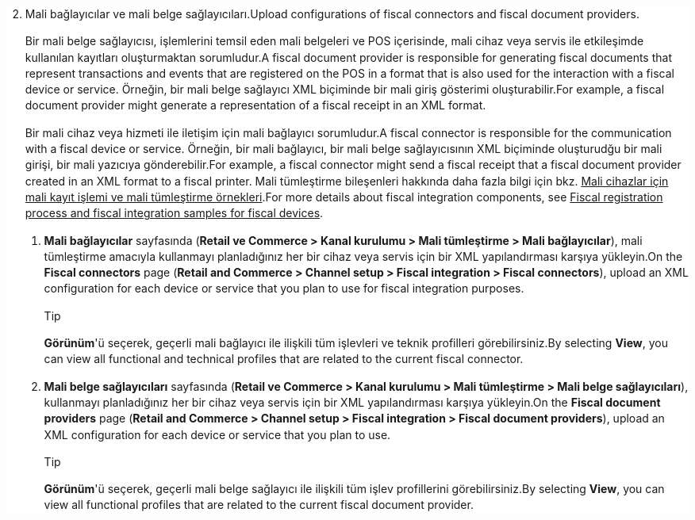 2. <span data-ttu-id="a9863-124">Mali bağlayıcılar ve mali belge sağlayıcıları.</span><span class="sxs-lookup"><span data-stu-id="a9863-124">Upload configurations of fiscal connectors and fiscal document providers.</span></span>

    <span data-ttu-id="a9863-125">Bir mali belge sağlayıcısı, işlemlerini temsil eden mali belgeleri ve POS içerisinde, mali cihaz veya servis ile etkileşimde kullanılan kayıtları oluşturmaktan sorumludur.</span><span class="sxs-lookup"><span data-stu-id="a9863-125">A fiscal document provider is responsible for generating fiscal documents that represent transactions and events that are registered on the POS in a format that is also used for the interaction with a fiscal device or service.</span></span> <span data-ttu-id="a9863-126">Örneğin, bir mali belge sağlayıcı XML biçiminde bir mali giriş gösterimi oluşturabilir.</span><span class="sxs-lookup"><span data-stu-id="a9863-126">For example, a fiscal document provider might generate a representation of a fiscal receipt in an XML format.</span></span>

    <span data-ttu-id="a9863-127">Bir mali cihaz veya hizmeti ile iletişim için mali bağlayıcı sorumludur.</span><span class="sxs-lookup"><span data-stu-id="a9863-127">A fiscal connector is responsible for the communication with a fiscal device or service.</span></span> <span data-ttu-id="a9863-128">Örneğin, bir mali bağlayıcı, bir mali belge sağlayıcısının XML biçiminde oluşturudğu bir mali girişi, bir mali yazıcıya gönderebilir.</span><span class="sxs-lookup"><span data-stu-id="a9863-128">For example, a fiscal connector might send a fiscal receipt that a fiscal document provider created in an XML format to a fiscal printer.</span></span> <span data-ttu-id="a9863-129">Mali tümleştirme bileşenleri hakkında daha fazla bilgi için bkz. [Mali cihazlar için mali kayıt işlemi ve mali tümleştirme örnekleri](fiscal-integration-for-retail-channel.md#fiscal-registration-process-and-fiscal-integration-samples-for-fiscal-devices).</span><span class="sxs-lookup"><span data-stu-id="a9863-129">For more details about fiscal integration components, see [Fiscal registration process and fiscal integration samples for fiscal devices](fiscal-integration-for-retail-channel.md#fiscal-registration-process-and-fiscal-integration-samples-for-fiscal-devices).</span></span>

    1. <span data-ttu-id="a9863-130">**Mali bağlayıcılar** sayfasında (**Retail ve Commerce \> Kanal kurulumu \> Mali tümleştirme \> Mali bağlayıcılar**), mali tümleştirme amacıyla kullanmayı planladığınız her bir cihaz veya servis için bir XML yapılandırması karşıya yükleyin.</span><span class="sxs-lookup"><span data-stu-id="a9863-130">On the **Fiscal connectors** page (**Retail and Commerce \> Channel setup \> Fiscal integration \> Fiscal connectors**), upload an XML configuration for each device or service that you plan to use for fiscal integration purposes.</span></span>

        > [!TIP]
        > <span data-ttu-id="a9863-131">**Görünüm**'ü seçerek, geçerli mali bağlayıcı ile ilişkili tüm işlevleri ve teknik profilleri görebilirsiniz.</span><span class="sxs-lookup"><span data-stu-id="a9863-131">By selecting **View**, you can view all functional and technical profiles that are related to the current fiscal connector.</span></span>

    2. <span data-ttu-id="a9863-132">**Mali belge sağlayıcıları** sayfasında (**Retail ve Commerce \> Kanal kurulumu \> Mali tümleştirme \> Mali belge sağlayıcıları**), kullanmayı planladığınız her bir cihaz veya servis için bir XML yapılandırması karşıya yükleyin.</span><span class="sxs-lookup"><span data-stu-id="a9863-132">On the **Fiscal document providers** page (**Retail and Commerce \> Channel setup \> Fiscal integration \> Fiscal document providers**), upload an XML configuration for each device or service that you plan to use.</span></span>

        > [!TIP]
        > <span data-ttu-id="a9863-133">**Görünüm**'ü seçerek, geçerli mali belge sağlayıcı ile ilişkili tüm işlev profillerini görebilirsiniz.</span><span class="sxs-lookup"><span data-stu-id="a9863-133">By selecting **View**, you can view all functional profiles that are related to the current fiscal document provider.</span></span>
